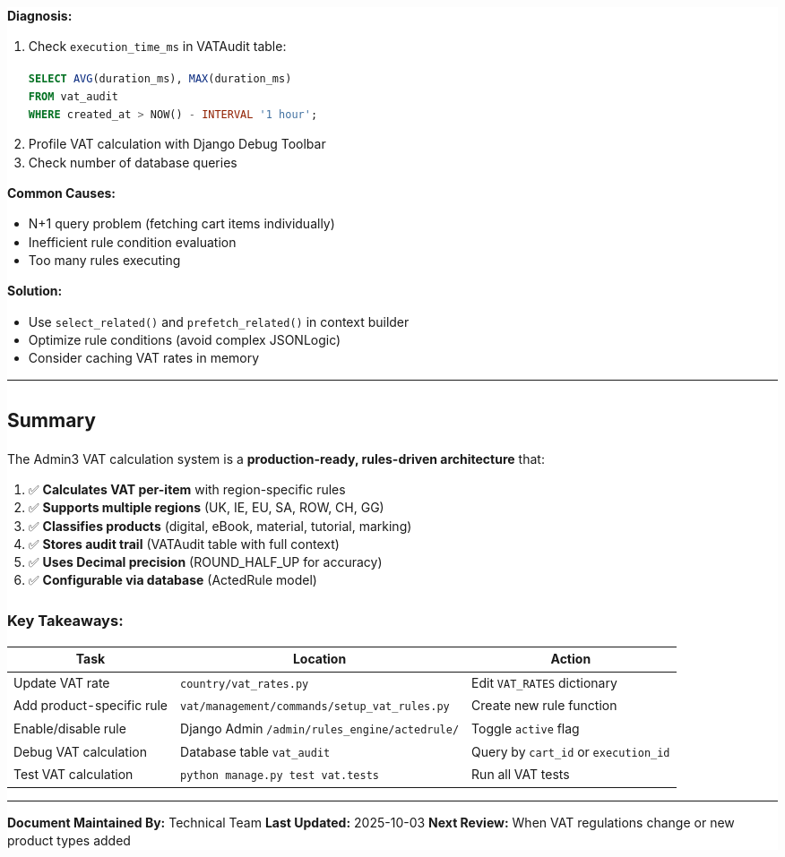 **Diagnosis:**
1. Check `execution_time_ms` in VATAudit table:
   ```sql
   SELECT AVG(duration_ms), MAX(duration_ms)
   FROM vat_audit
   WHERE created_at > NOW() - INTERVAL '1 hour';
   ```
2. Profile VAT calculation with Django Debug Toolbar
3. Check number of database queries

**Common Causes:**
- N+1 query problem (fetching cart items individually)
- Inefficient rule condition evaluation
- Too many rules executing

**Solution:**
- Use `select_related()` and `prefetch_related()` in context builder
- Optimize rule conditions (avoid complex JSONLogic)
- Consider caching VAT rates in memory

---

## Summary

The Admin3 VAT calculation system is a **production-ready, rules-driven architecture** that:

1. ✅ **Calculates VAT per-item** with region-specific rules
2. ✅ **Supports multiple regions** (UK, IE, EU, SA, ROW, CH, GG)
3. ✅ **Classifies products** (digital, eBook, material, tutorial, marking)
4. ✅ **Stores audit trail** (VATAudit table with full context)
5. ✅ **Uses Decimal precision** (ROUND_HALF_UP for accuracy)
6. ✅ **Configurable via database** (ActedRule model)

### Key Takeaways:

| **Task** | **Location** | **Action** |
|----------|--------------|------------|
| Update VAT rate | `country/vat_rates.py` | Edit `VAT_RATES` dictionary |
| Add product-specific rule | `vat/management/commands/setup_vat_rules.py` | Create new rule function |
| Enable/disable rule | Django Admin `/admin/rules_engine/actedrule/` | Toggle `active` flag |
| Debug VAT calculation | Database table `vat_audit` | Query by `cart_id` or `execution_id` |
| Test VAT calculation | `python manage.py test vat.tests` | Run all VAT tests |

---

**Document Maintained By:** Technical Team
**Last Updated:** 2025-10-03
**Next Review:** When VAT regulations change or new product types added
